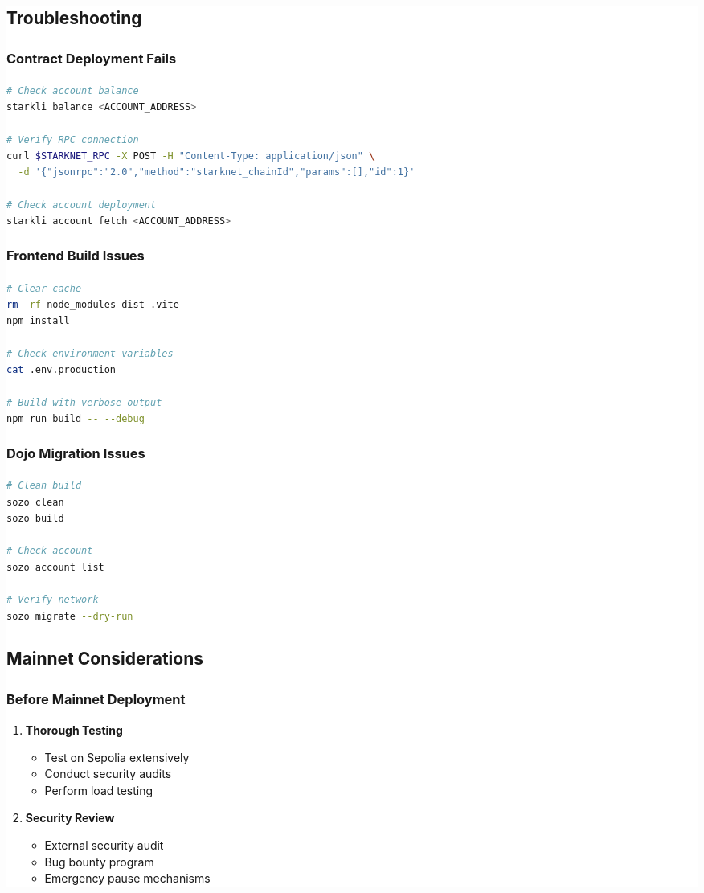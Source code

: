 ## Troubleshooting

### Contract Deployment Fails
```bash
# Check account balance
starkli balance <ACCOUNT_ADDRESS>

# Verify RPC connection
curl $STARKNET_RPC -X POST -H "Content-Type: application/json" \
  -d '{"jsonrpc":"2.0","method":"starknet_chainId","params":[],"id":1}'

# Check account deployment
starkli account fetch <ACCOUNT_ADDRESS>
```

### Frontend Build Issues
```bash
# Clear cache
rm -rf node_modules dist .vite
npm install

# Check environment variables
cat .env.production

# Build with verbose output
npm run build -- --debug
```

### Dojo Migration Issues
```bash
# Clean build
sozo clean
sozo build

# Check account
sozo account list

# Verify network
sozo migrate --dry-run
```

## Mainnet Considerations

### Before Mainnet Deployment
1. **Thorough Testing**
   - Test on Sepolia extensively
   - Conduct security audits
   - Perform load testing

2. **Security Review**
   - External security audit
   - Bug bounty program
   - Emergency pause mechanisms
